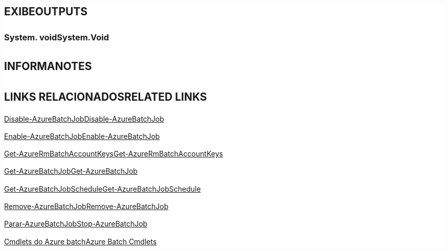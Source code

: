 ## <span data-ttu-id="9947c-168">EXIBE</span><span class="sxs-lookup"><span data-stu-id="9947c-168">OUTPUTS</span></span>

### <span data-ttu-id="9947c-169">System. void</span><span class="sxs-lookup"><span data-stu-id="9947c-169">System.Void</span></span>

## <span data-ttu-id="9947c-170">INFORMA</span><span class="sxs-lookup"><span data-stu-id="9947c-170">NOTES</span></span>

## <span data-ttu-id="9947c-171">LINKS RELACIONADOS</span><span class="sxs-lookup"><span data-stu-id="9947c-171">RELATED LINKS</span></span>

[<span data-ttu-id="9947c-172">Disable-AzureBatchJob</span><span class="sxs-lookup"><span data-stu-id="9947c-172">Disable-AzureBatchJob</span></span>](./Disable-AzureBatchJob.md)

[<span data-ttu-id="9947c-173">Enable-AzureBatchJob</span><span class="sxs-lookup"><span data-stu-id="9947c-173">Enable-AzureBatchJob</span></span>](./Enable-AzureBatchJob.md)

[<span data-ttu-id="9947c-174">Get-AzureRmBatchAccountKeys</span><span class="sxs-lookup"><span data-stu-id="9947c-174">Get-AzureRmBatchAccountKeys</span></span>](./Get-AzureRmBatchAccountKeys.md)

[<span data-ttu-id="9947c-175">Get-AzureBatchJob</span><span class="sxs-lookup"><span data-stu-id="9947c-175">Get-AzureBatchJob</span></span>](./Get-AzureBatchJob.md)

[<span data-ttu-id="9947c-176">Get-AzureBatchJobSchedule</span><span class="sxs-lookup"><span data-stu-id="9947c-176">Get-AzureBatchJobSchedule</span></span>](./Get-AzureBatchJobSchedule.md)

[<span data-ttu-id="9947c-177">Remove-AzureBatchJob</span><span class="sxs-lookup"><span data-stu-id="9947c-177">Remove-AzureBatchJob</span></span>](./Remove-AzureBatchJob.md)

[<span data-ttu-id="9947c-178">Parar-AzureBatchJob</span><span class="sxs-lookup"><span data-stu-id="9947c-178">Stop-AzureBatchJob</span></span>](./Stop-AzureBatchJob.md)

[<span data-ttu-id="9947c-179">Cmdlets do Azure batch</span><span class="sxs-lookup"><span data-stu-id="9947c-179">Azure Batch Cmdlets</span></span>](./AzureRM.Batch.md)


